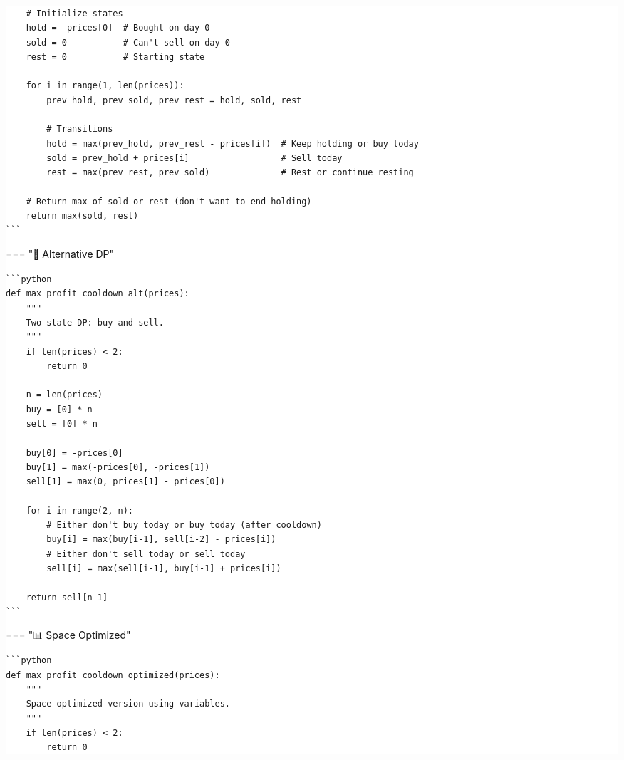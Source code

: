         # Initialize states
        hold = -prices[0]  # Bought on day 0
        sold = 0           # Can't sell on day 0
        rest = 0           # Starting state
        
        for i in range(1, len(prices)):
            prev_hold, prev_sold, prev_rest = hold, sold, rest
            
            # Transitions
            hold = max(prev_hold, prev_rest - prices[i])  # Keep holding or buy today
            sold = prev_hold + prices[i]                  # Sell today
            rest = max(prev_rest, prev_sold)              # Rest or continue resting
        
        # Return max of sold or rest (don't want to end holding)
        return max(sold, rest)
    ```

=== "🔄 Alternative DP"

    ```python
    def max_profit_cooldown_alt(prices):
        """
        Two-state DP: buy and sell.
        """
        if len(prices) < 2:
            return 0
        
        n = len(prices)
        buy = [0] * n
        sell = [0] * n
        
        buy[0] = -prices[0]
        buy[1] = max(-prices[0], -prices[1])
        sell[1] = max(0, prices[1] - prices[0])
        
        for i in range(2, n):
            # Either don't buy today or buy today (after cooldown)
            buy[i] = max(buy[i-1], sell[i-2] - prices[i])
            # Either don't sell today or sell today
            sell[i] = max(sell[i-1], buy[i-1] + prices[i])
        
        return sell[n-1]
    ```

=== "📊 Space Optimized"

    ```python
    def max_profit_cooldown_optimized(prices):
        """
        Space-optimized version using variables.
        """
        if len(prices) < 2:
            return 0
        